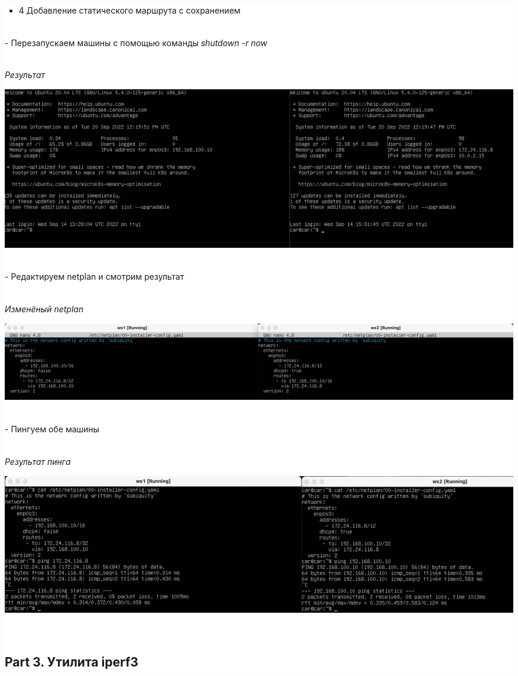 - 4 Добавление статического маршрута с сохранением

<br> - Перезапускаем машины с помощью команды *shutdown -r now*

<br>*Результат*<br>

![Результат](task%202/task%202.5.png)

<br> - Редактируем netplan и смотрим результат 

<br>*Изменёный netplan*<br>

![Изменёный netplan](task%202/task%202.6.png)

<br> - Пингуем обе машины

<br>*Результат пинга*<br>

![Результат пинга](task%202/task%202.7.png)

<br>

## Part 3. Утилита **iperf3**
